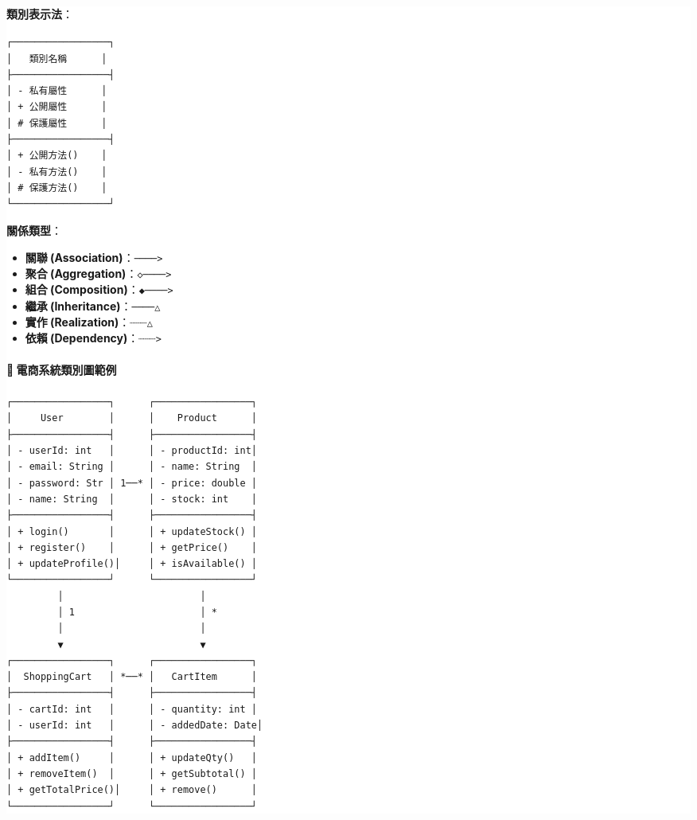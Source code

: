 **類別表示法**：
```
┌─────────────────┐
│   類別名稱      │
├─────────────────┤
│ - 私有屬性      │
│ + 公開屬性      │
│ # 保護屬性      │
├─────────────────┤
│ + 公開方法()    │
│ - 私有方法()    │
│ # 保護方法()    │
└─────────────────┘
```

**關係類型**：
- **關聯 (Association)**：`────>`
- **聚合 (Aggregation)**：`◇────>`
- **組合 (Composition)**：`◆────>`
- **繼承 (Inheritance)**：`────△`
- **實作 (Realization)**：`┈┈┈△`
- **依賴 (Dependency)**：`┈┈┈>`

#### 🛒 電商系統類別圖範例

```
┌─────────────────┐      ┌─────────────────┐
│     User        │      │    Product      │
├─────────────────┤      ├─────────────────┤
│ - userId: int   │      │ - productId: int│
│ - email: String │      │ - name: String  │
│ - password: Str │ 1──* │ - price: double │
│ - name: String  │      │ - stock: int    │
├─────────────────┤      ├─────────────────┤
│ + login()       │      │ + updateStock() │
│ + register()    │      │ + getPrice()    │
│ + updateProfile()│     │ + isAvailable() │
└─────────────────┘      └─────────────────┘
         │                        │
         │ 1                      │ *
         │                        │
         ▼                        ▼
┌─────────────────┐      ┌─────────────────┐
│  ShoppingCart   │ *──* │   CartItem      │
├─────────────────┤      ├─────────────────┤
│ - cartId: int   │      │ - quantity: int │
│ - userId: int   │      │ - addedDate: Date│
├─────────────────┤      ├─────────────────┤
│ + addItem()     │      │ + updateQty()   │
│ + removeItem()  │      │ + getSubtotal() │
│ + getTotalPrice()│     │ + remove()      │
└─────────────────┘      └─────────────────┘
```
